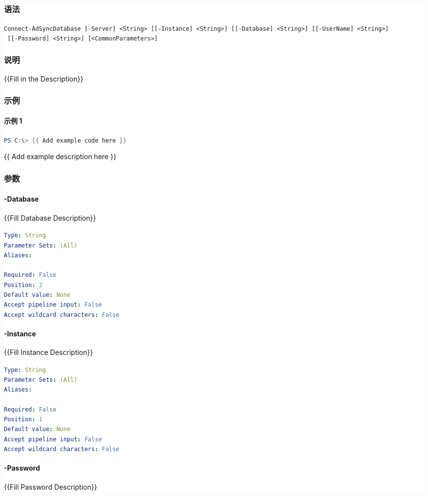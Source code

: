 ### <a name="syntax"></a>语法

```
Connect-AdSyncDatabase [-Server] <String> [[-Instance] <String>] [[-Database] <String>] [[-UserName] <String>]
 [[-Password] <String>] [<CommonParameters>]
```

### <a name="description"></a>说明
{{Fill in the Description}}

### <a name="examples"></a>示例

#### <a name="example-1"></a>示例 1
```powershell
PS C:\> {{ Add example code here }}
```

{{ Add example description here }}

### <a name="parameters"></a>参数

#### <a name="-database"></a>-Database
{{Fill Database Description}}

```yaml
Type: String
Parameter Sets: (All)
Aliases:

Required: False
Position: 2
Default value: None
Accept pipeline input: False
Accept wildcard characters: False
```

#### <a name="-instance"></a>-Instance
{{Fill Instance Description}}

```yaml
Type: String
Parameter Sets: (All)
Aliases:

Required: False
Position: 1
Default value: None
Accept pipeline input: False
Accept wildcard characters: False
```

#### <a name="-password"></a>-Password
{{Fill Password Description}}
